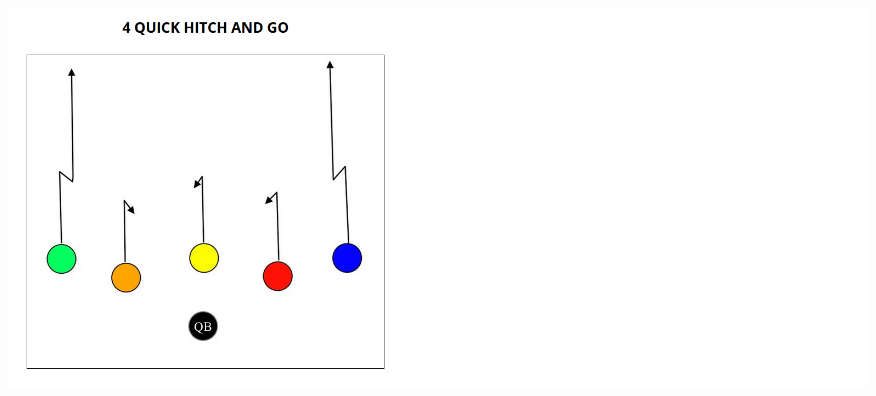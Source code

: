   <img src="plays/4QuickHichAndGo.png" width="400">
</a>

<a href="https://myfootballplays.com/blogs/6-on-6-flag-football-plays/quads-left-slot-sail">